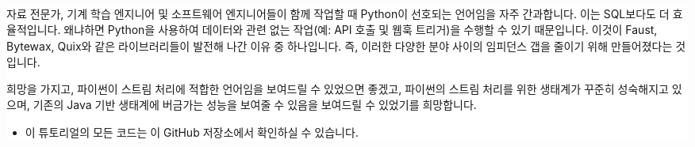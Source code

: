 자료 전문가, 기계 학습 엔지니어 및 소프트웨어 엔지니어들이 함께 작업할 때 Python이 선호되는 언어임을 자주 간과합니다. 이는 SQL보다도 더 효율적입니다. 왜냐하면 Python을 사용하여 데이터와 관련 없는 작업(예: API 호출 및 웹훅 트리거)을 수행할 수 있기 때문입니다. 이것이 Faust, Bytewax, Quix와 같은 라이브러리들이 발전해 나간 이유 중 하나입니다. 즉, 이러한 다양한 분야 사이의 임피던스 갭을 줄이기 위해 만들어졌다는 것입니다.



<ins class="adsbygoogle"
     style="display:block"
     data-ad-client="ca-pub-4877378276818686"
     data-ad-slot="1898504329"
     data-ad-format="auto"
     data-full-width-responsive="true"></ins>

<script>
     (adsbygoogle = window.adsbygoogle || []).push({});
</script>

희망을 가지고, 파이썬이 스트림 처리에 적합한 언어임을 보여드릴 수 있었으면 좋겠고, 파이썬의 스트림 처리를 위한 생태계가 꾸준히 성숙해지고 있으며, 기존의 Java 기반 생태계에 버금가는 성능을 보여줄 수 있음을 보여드릴 수 있었기를 희망합니다.

- 이 튜토리얼의 모든 코드는 이 GitHub 저장소에서 확인하실 수 있습니다.
